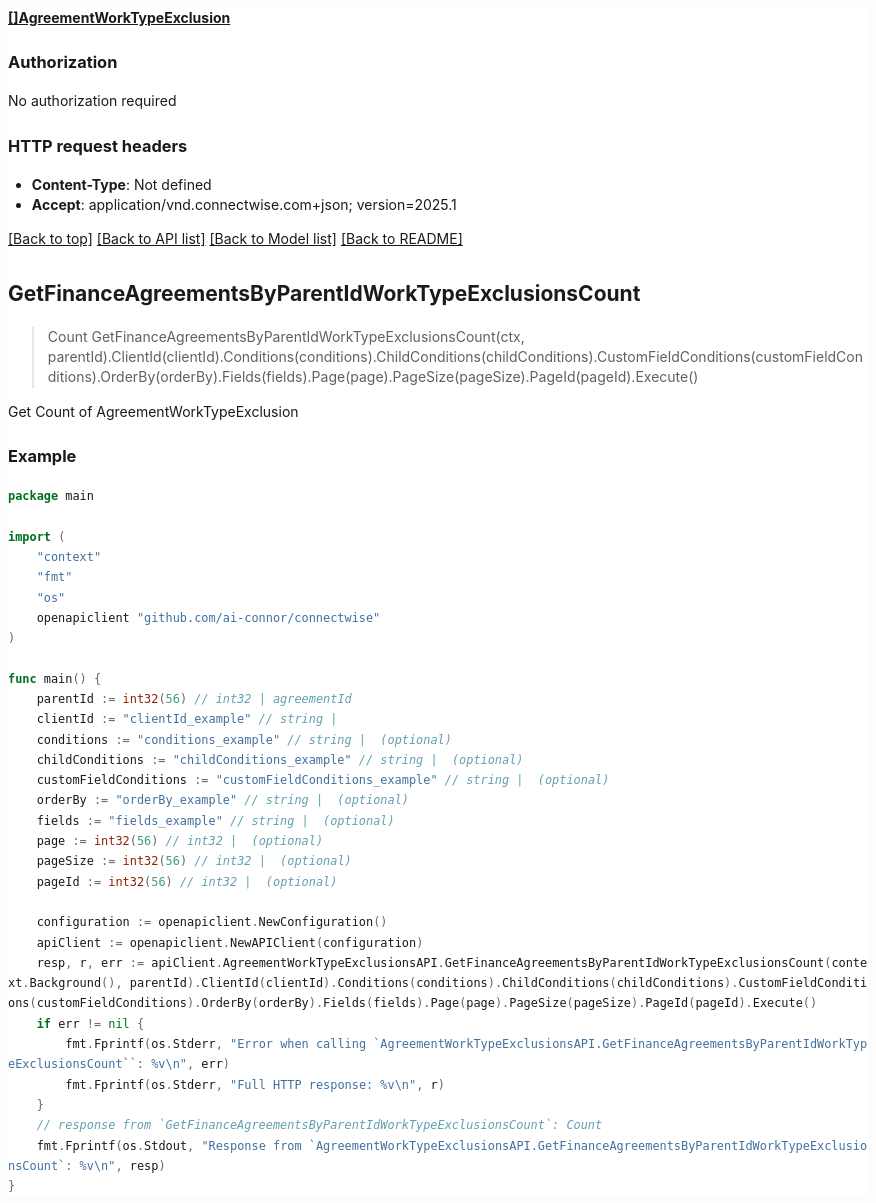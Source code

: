 [**[]AgreementWorkTypeExclusion**](AgreementWorkTypeExclusion.md)

### Authorization

No authorization required

### HTTP request headers

- **Content-Type**: Not defined
- **Accept**: application/vnd.connectwise.com+json; version=2025.1

[[Back to top]](#) [[Back to API list]](../README.md#documentation-for-api-endpoints)
[[Back to Model list]](../README.md#documentation-for-models)
[[Back to README]](../README.md)


## GetFinanceAgreementsByParentIdWorkTypeExclusionsCount

> Count GetFinanceAgreementsByParentIdWorkTypeExclusionsCount(ctx, parentId).ClientId(clientId).Conditions(conditions).ChildConditions(childConditions).CustomFieldConditions(customFieldConditions).OrderBy(orderBy).Fields(fields).Page(page).PageSize(pageSize).PageId(pageId).Execute()

Get Count of AgreementWorkTypeExclusion

### Example

```go
package main

import (
	"context"
	"fmt"
	"os"
	openapiclient "github.com/ai-connor/connectwise"
)

func main() {
	parentId := int32(56) // int32 | agreementId
	clientId := "clientId_example" // string | 
	conditions := "conditions_example" // string |  (optional)
	childConditions := "childConditions_example" // string |  (optional)
	customFieldConditions := "customFieldConditions_example" // string |  (optional)
	orderBy := "orderBy_example" // string |  (optional)
	fields := "fields_example" // string |  (optional)
	page := int32(56) // int32 |  (optional)
	pageSize := int32(56) // int32 |  (optional)
	pageId := int32(56) // int32 |  (optional)

	configuration := openapiclient.NewConfiguration()
	apiClient := openapiclient.NewAPIClient(configuration)
	resp, r, err := apiClient.AgreementWorkTypeExclusionsAPI.GetFinanceAgreementsByParentIdWorkTypeExclusionsCount(context.Background(), parentId).ClientId(clientId).Conditions(conditions).ChildConditions(childConditions).CustomFieldConditions(customFieldConditions).OrderBy(orderBy).Fields(fields).Page(page).PageSize(pageSize).PageId(pageId).Execute()
	if err != nil {
		fmt.Fprintf(os.Stderr, "Error when calling `AgreementWorkTypeExclusionsAPI.GetFinanceAgreementsByParentIdWorkTypeExclusionsCount``: %v\n", err)
		fmt.Fprintf(os.Stderr, "Full HTTP response: %v\n", r)
	}
	// response from `GetFinanceAgreementsByParentIdWorkTypeExclusionsCount`: Count
	fmt.Fprintf(os.Stdout, "Response from `AgreementWorkTypeExclusionsAPI.GetFinanceAgreementsByParentIdWorkTypeExclusionsCount`: %v\n", resp)
}
```
